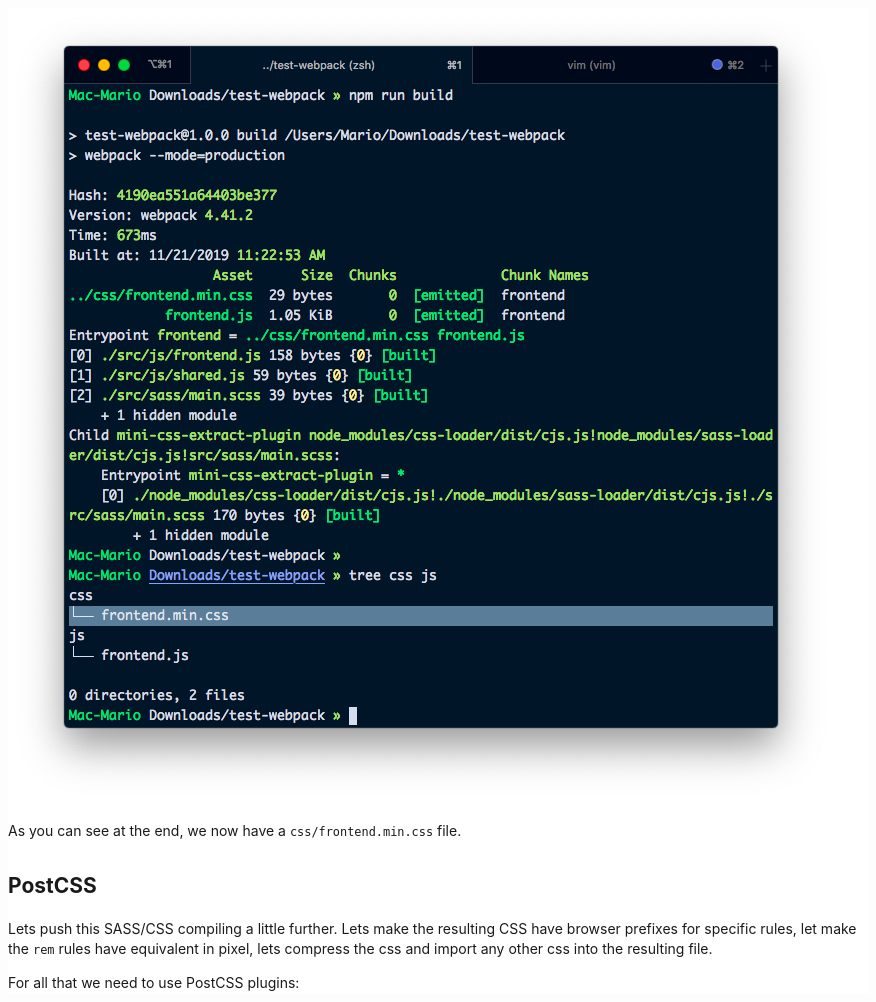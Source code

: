 ![Compile SASS](./compile-sass.png)

As you can see at the end, we now have a `css/frontend.min.css` file.

## PostCSS

Lets push this SASS/CSS compiling a little further. Lets make the resulting CSS have browser prefixes for specific rules, let make the `rem` rules have equivalent in pixel, lets compress the css and import any other css into the resulting file.

For all that we need to use PostCSS plugins:
